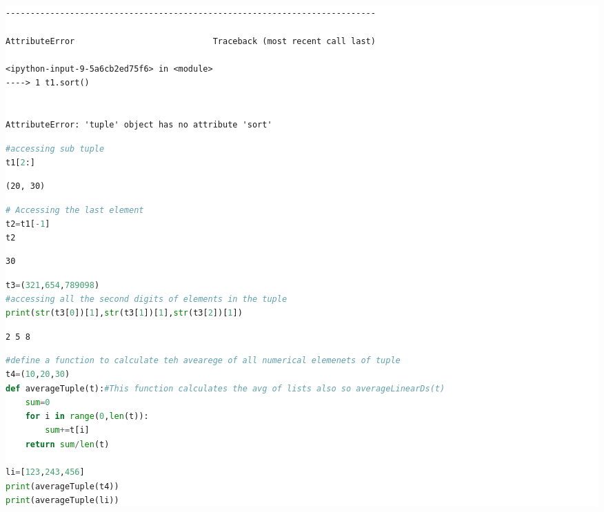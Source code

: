
    ---------------------------------------------------------------------------

    AttributeError                            Traceback (most recent call last)

    <ipython-input-9-5a6cb2ed75f6> in <module>
    ----> 1 t1.sort()
    

    AttributeError: 'tuple' object has no attribute 'sort'



```python
#accessing sub tuple
t1[2:]
```




    (20, 30)




```python
# Accessing the last element
t2=t1[-1]
t2
```




    30




```python
t3=(321,654,789098)
#accessing all the second digits of elements in the tuple
print(str(t3[0])[1],str(t3[1])[1],str(t3[2])[1])

```

    2 5 8
    


```python
#define a function to calculate teh avearege of all numerical elemenets of tuple
t4=(10,20,30)
def averageTuple(t):#This function calculates the avg of lists also so averageLinearDs(t)
    sum=0
    for i in range(0,len(t)):
        sum+=t[i]
    return sum/len(t)

li=[123,243,456]
print(averageTuple(t4))
print(averageTuple(li))

```
